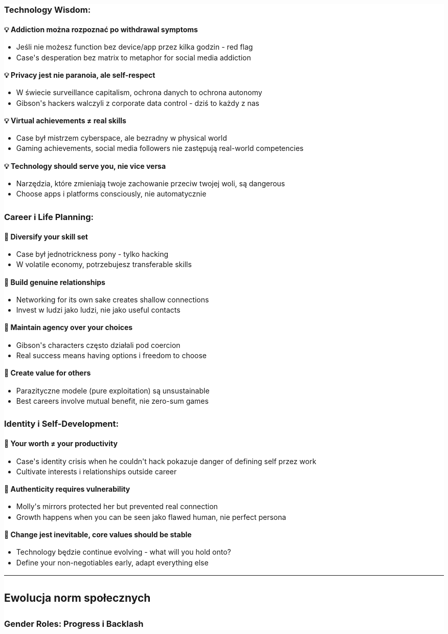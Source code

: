 ### Technology Wisdom:

**💡 Addiction można rozpoznać po withdrawal symptoms**
- Jeśli nie możesz function bez device/app przez kilka godzin - red flag
- Case's desperation bez matrix to metaphor for social media addiction

**💡 Privacy jest nie paranoia, ale self-respect**
- W świecie surveillance capitalism, ochrona danych to ochrona autonomy
- Gibson's hackers walczyli z corporate data control - dziś to każdy z nas

**💡 Virtual achievements ≠ real skills**
- Case był mistrzem cyberspace, ale bezradny w physical world
- Gaming achievements, social media followers nie zastępują real-world competencies

**💡 Technology should serve you, nie vice versa**
- Narzędzia, które zmieniają twoje zachowanie przeciw twojej woli, są dangerous
- Choose apps i platforms consciously, nie automatycznie

### Career i Life Planning:

**🎯 Diversify your skill set**
- Case był jednotrickness pony - tylko hacking
- W volatile economy, potrzebujesz transferable skills

**🎯 Build genuine relationships**
- Networking for its own sake creates shallow connections
- Invest w ludzi jako ludzi, nie jako useful contacts

**🎯 Maintain agency over your choices**
- Gibson's characters często działali pod coercion
- Real success means having options i freedom to choose

**🎯 Create value for others**
- Parazityczne modele (pure exploitation) są unsustainable
- Best careers involve mutual benefit, nie zero-sum games

### Identity i Self-Development:

**🧠 Your worth ≠ your productivity**
- Case's identity crisis when he couldn't hack pokazuje danger of defining self przez work
- Cultivate interests i relationships outside career

**🧠 Authenticity requires vulnerability**
- Molly's mirrors protected her but prevented real connection
- Growth happens when you can be seen jako flawed human, nie perfect persona

**🧠 Change jest inevitable, core values should be stable**
- Technology będzie continue evolving - what will you hold onto?
- Define your non-negotiables early, adapt everything else

---

## Ewolucja norm społecznych

### Gender Roles: Progress i Backlash
